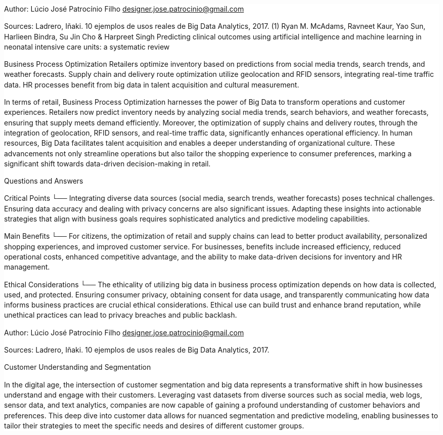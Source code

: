 Author: Lúcio José Patrocínio Filho designer.jose.patrocinio@gmail.com

Sources:
Ladrero, Iñaki. 10 ejemplos de usos reales de Big Data Analytics, 2017.
(1) Ryan M. McAdams, Ravneet Kaur, Yao Sun, Harlieen Bindra, Su Jin Cho & Harpreet Singh Predicting clinical outcomes using artificial intelligence and machine learning in neonatal intensive care units: a systematic review

Business Process Optimization
Retailers optimize inventory based on predictions from social media trends, search trends, and weather forecasts. Supply chain and delivery route optimization utilize geolocation and RFID sensors, integrating real-time traffic data. HR processes benefit from big data in talent acquisition and cultural measurement.

In terms of retail, Business Process Optimization harnesses the power of Big Data to transform operations and customer experiences. Retailers now predict inventory needs by analyzing social media trends, search behaviors, and weather forecasts, ensuring that supply meets demand efficiently. Moreover, the optimization of supply chains and delivery routes, through the integration of geolocation, RFID sensors, and real-time traffic data, significantly enhances operational efficiency. In human resources, Big Data facilitates talent acquisition and enables a deeper understanding of organizational culture. These advancements not only streamline operations but also tailor the shopping experience to consumer preferences, marking a significant shift towards data-driven decision-making in retail.

Questions and Answers

Critical Points
└── Integrating diverse data sources (social media, search trends, weather forecasts) poses technical challenges. Ensuring data accuracy and dealing with privacy concerns are also significant issues. Adapting these insights into actionable strategies that align with business goals requires sophisticated analytics and predictive modeling capabilities.

Main Benefits
└── For citizens, the optimization of retail and supply chains can lead to better product availability, personalized shopping experiences, and improved customer service. For businesses, benefits include increased efficiency, reduced operational costs, enhanced competitive advantage, and the ability to make data-driven decisions for inventory and HR management.

Ethical Considerations
└── The ethicality of utilizing big data in business process optimization depends on how data is collected, used, and protected. Ensuring consumer privacy, obtaining consent for data usage, and transparently communicating how data informs business practices are crucial ethical considerations. Ethical use can build trust and enhance brand reputation, while unethical practices can lead to privacy breaches and public backlash.

Author: Lúcio José Patrocínio Filho designer.jose.patrocinio@gmail.com

Sources:
 Ladrero, Iñaki. 10 ejemplos de usos reales de Big Data Analytics, 2017.

Customer Understanding and Segmentation

In the digital age, the intersection of customer segmentation and big data represents a transformative shift in how businesses understand and engage with their customers. Leveraging vast datasets from diverse sources such as social media, web logs, sensor data, and text analytics, companies are now capable of gaining a profound understanding of customer behaviors and preferences. This deep dive into customer data allows for nuanced segmentation and predictive modeling, enabling businesses to tailor their strategies to meet the specific needs and desires of different customer groups.
